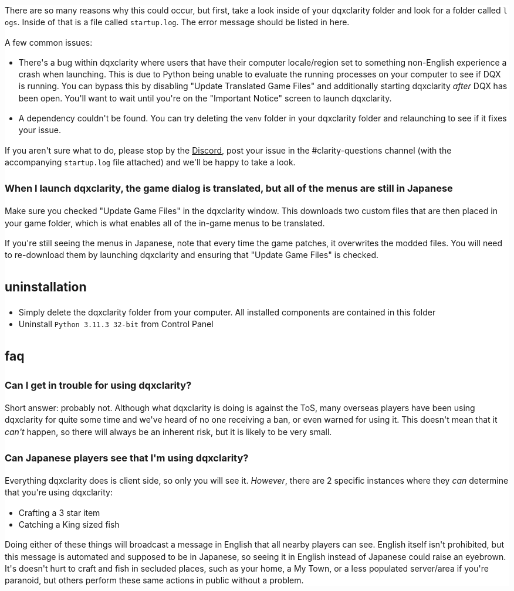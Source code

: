 There are so many reasons why this could occur, but first, take a look inside of your dqxclarity folder and look for a folder called `logs`. Inside of that is a file called `startup.log`. The error message should be listed in here.

A few common issues:

- There's a bug within dqxclarity where users that have their computer locale/region set to something non-English experience a crash when launching. This is due to Python being unable to evaluate the running processes on your computer to see if DQX is running. You can bypass this by disabling "Update Translated Game Files" and additionally starting dqxclarity *after* DQX has been open. You'll want to wait until you're on the "Important Notice" screen to launch dqxclarity.

- A dependency couldn't be found. You can try deleting the `venv` folder in your dqxclarity folder and relaunching to see if it fixes your issue.

If you aren't sure what to do, please stop by the [Discord](https://discord.gg/dragonquestx), post your issue in the #clarity-questions channel (with the accompanying `startup.log` file attached) and we'll be happy to take a look.

### When I launch dqxclarity, the game dialog is translated, but all of the menus are still in Japanese

Make sure you checked "Update Game Files" in the dqxclarity window. This downloads two custom files that are then placed in your game folder, which is what enables all of the in-game menus to be translated.

If you're still seeing the menus in Japanese, note that every time the game patches, it overwrites the modded files. You will need to re-download them by launching dqxclarity and ensuring that "Update Game Files" is checked.

## uninstallation

- Simply delete the dqxclarity folder from your computer. All installed components are contained in this folder
- Uninstall `Python 3.11.3 32-bit` from Control Panel

## faq

### Can I get in trouble for using dqxclarity?

Short answer: probably not. Although what dqxclarity is doing is against the ToS, many overseas players have been using dqxclarity for quite some time and we've heard of no one receiving a ban, or even warned for using it. This doesn't mean that it _can't_ happen, so there will always be an inherent risk, but it is likely to be very small.

### Can Japanese players see that I'm using dqxclarity?

Everything dqxclarity does is client side, so only you will see it. _However_, there are 2 specific instances where they _can_ determine that you're using dqxclarity:

- Crafting a 3 star item
- Catching a King sized fish

Doing either of these things will broadcast a message in English that all nearby players can see. English itself isn't prohibited, but this message is automated and supposed to be in Japanese, so seeing it in English instead of Japanese could raise an eyebrown. It's doesn't hurt to craft and fish in secluded places, such as your home, a My Town, or a less populated server/area if you're paranoid, but others perform these same actions in public without a problem.
